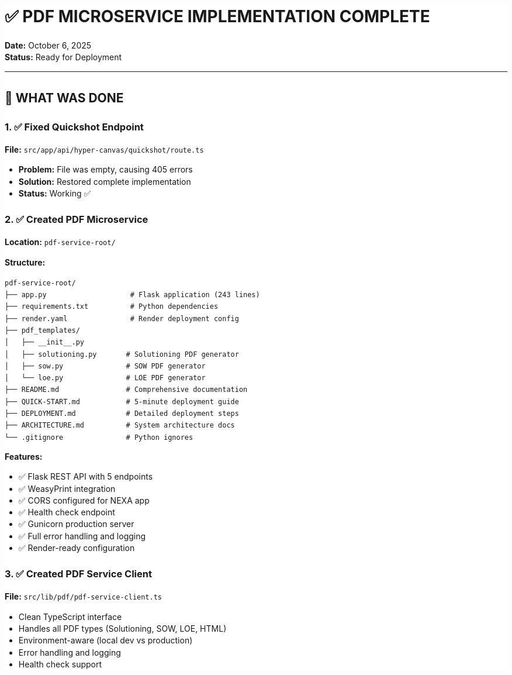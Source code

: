 # ✅ PDF MICROSERVICE IMPLEMENTATION COMPLETE

**Date:** October 6, 2025  
**Status:** Ready for Deployment

---

## 🎯 WHAT WAS DONE

### 1. ✅ Fixed Quickshot Endpoint
**File:** `src/app/api/hyper-canvas/quickshot/route.ts`
- **Problem:** File was empty, causing 405 errors
- **Solution:** Restored complete implementation
- **Status:** Working ✅

### 2. ✅ Created PDF Microservice
**Location:** `pdf-service-root/`

**Structure:**
```
pdf-service-root/
├── app.py                    # Flask application (243 lines)
├── requirements.txt          # Python dependencies
├── render.yaml               # Render deployment config
├── pdf_templates/
│   ├── __init__.py
│   ├── solutioning.py       # Solutioning PDF generator
│   ├── sow.py               # SOW PDF generator
│   └── loe.py               # LOE PDF generator
├── README.md                # Comprehensive documentation
├── QUICK-START.md           # 5-minute deployment guide
├── DEPLOYMENT.md            # Detailed deployment steps
├── ARCHITECTURE.md          # System architecture docs
└── .gitignore               # Python ignores
```

**Features:**
- ✅ Flask REST API with 5 endpoints
- ✅ WeasyPrint integration
- ✅ CORS configured for NEXA app
- ✅ Health check endpoint
- ✅ Gunicorn production server
- ✅ Full error handling and logging
- ✅ Render-ready configuration

### 3. ✅ Created PDF Service Client
**File:** `src/lib/pdf/pdf-service-client.ts`
- Clean TypeScript interface
- Handles all PDF types (Solutioning, SOW, LOE, HTML)
- Environment-aware (local dev vs production)
- Error handling and logging
- Health check support
